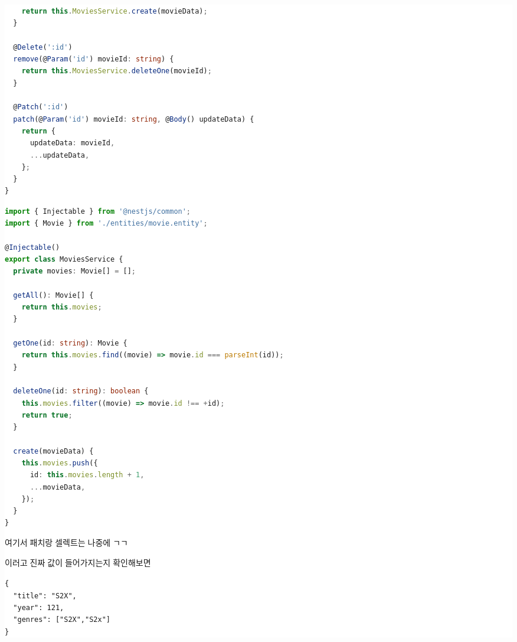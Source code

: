 ```ts
    return this.MoviesService.create(movieData);
  }

  @Delete(':id')
  remove(@Param('id') movieId: string) {
    return this.MoviesService.deleteOne(movieId);
  }

  @Patch(':id')
  patch(@Param('id') movieId: string, @Body() updateData) {
    return {
      updateData: movieId,
      ...updateData,
    };
  }
}
```

```ts
import { Injectable } from '@nestjs/common';
import { Movie } from './entities/movie.entity';

@Injectable()
export class MoviesService {
  private movies: Movie[] = [];

  getAll(): Movie[] {
    return this.movies;
  }

  getOne(id: string): Movie {
    return this.movies.find((movie) => movie.id === parseInt(id));
  }

  deleteOne(id: string): boolean {
    this.movies.filter((movie) => movie.id !== +id);
    return true;
  }

  create(movieData) {
    this.movies.push({
      id: this.movies.length + 1,
      ...movieData,
    });
  }
}
```

여기서 패치랑 셀렉트는 나중에 ㄱㄱ

이러고 진짜 값이 들어가지는지 확인해보면

```
{
  "title": "S2X",
  "year": 121,
  "genres": ["S2X","S2x"]
}
```
